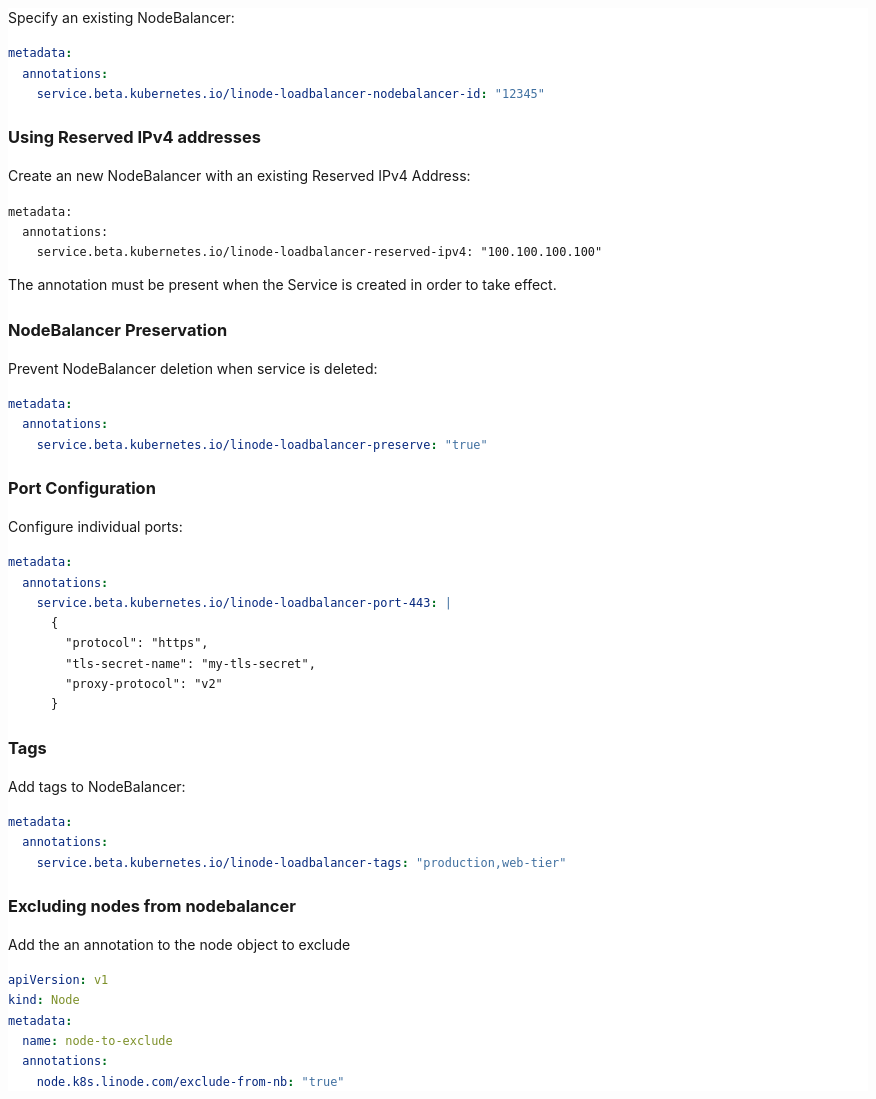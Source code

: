 Specify an existing NodeBalancer:
```yaml
metadata:
  annotations:
    service.beta.kubernetes.io/linode-loadbalancer-nodebalancer-id: "12345"
```

### Using Reserved IPv4 addresses

Create an new NodeBalancer with an existing Reserved IPv4 Address:
```
metadata:
  annotations:
    service.beta.kubernetes.io/linode-loadbalancer-reserved-ipv4: "100.100.100.100"
```
The annotation must be present when the Service is created in order to take effect.


### NodeBalancer Preservation

Prevent NodeBalancer deletion when service is deleted:
```yaml
metadata:
  annotations:
    service.beta.kubernetes.io/linode-loadbalancer-preserve: "true"
```

### Port Configuration

Configure individual ports:
```yaml
metadata:
  annotations:
    service.beta.kubernetes.io/linode-loadbalancer-port-443: |
      {
        "protocol": "https",
        "tls-secret-name": "my-tls-secret",
        "proxy-protocol": "v2"
      }
```

### Tags

Add tags to NodeBalancer:
```yaml
metadata:
  annotations:
    service.beta.kubernetes.io/linode-loadbalancer-tags: "production,web-tier"
```

### Excluding nodes from nodebalancer
Add the an annotation to the node object to exclude

```yaml
apiVersion: v1
kind: Node
metadata:
  name: node-to-exclude
  annotations:
    node.k8s.linode.com/exclude-from-nb: "true"
```
